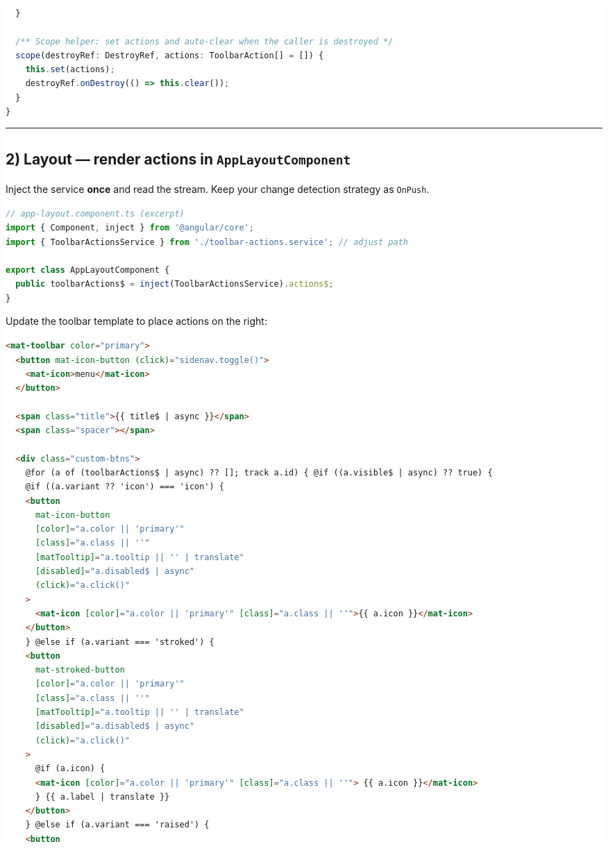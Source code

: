 ```ts
  }

  /** Scope helper: set actions and auto-clear when the caller is destroyed */
  scope(destroyRef: DestroyRef, actions: ToolbarAction[] = []) {
    this.set(actions);
    destroyRef.onDestroy(() => this.clear());
  }
}
```

---

## 2) Layout — render actions in `AppLayoutComponent`

Inject the service **once** and read the stream. Keep your change detection strategy as `OnPush`.

```ts
// app-layout.component.ts (excerpt)
import { Component, inject } from '@angular/core';
import { ToolbarActionsService } from './toolbar-actions.service'; // adjust path

export class AppLayoutComponent {
  public toolbarActions$ = inject(ToolbarActionsService).actions$;
}
```

Update the toolbar template to place actions on the right:

```html
<mat-toolbar color="primary">
  <button mat-icon-button (click)="sidenav.toggle()">
    <mat-icon>menu</mat-icon>
  </button>

  <span class="title">{{ title$ | async }}</span>
  <span class="spacer"></span>

  <div class="custom-btns">
    @for (a of (toolbarActions$ | async) ?? []; track a.id) { @if ((a.visible$ | async) ?? true) {
    @if ((a.variant ?? 'icon') === 'icon') {
    <button
      mat-icon-button
      [color]="a.color || 'primary'"
      [class]="a.class || ''"
      [matTooltip]="a.tooltip || '' | translate"
      [disabled]="a.disabled$ | async"
      (click)="a.click()"
    >
      <mat-icon [color]="a.color || 'primary'" [class]="a.class || ''">{{ a.icon }}</mat-icon>
    </button>
    } @else if (a.variant === 'stroked') {
    <button
      mat-stroked-button
      [color]="a.color || 'primary'"
      [class]="a.class || ''"
      [matTooltip]="a.tooltip || '' | translate"
      [disabled]="a.disabled$ | async"
      (click)="a.click()"
    >
      @if (a.icon) {
      <mat-icon [color]="a.color || 'primary'" [class]="a.class || ''"> {{ a.icon }}</mat-icon>
      } {{ a.label | translate }}
    </button>
    } @else if (a.variant === 'raised') {
    <button
```